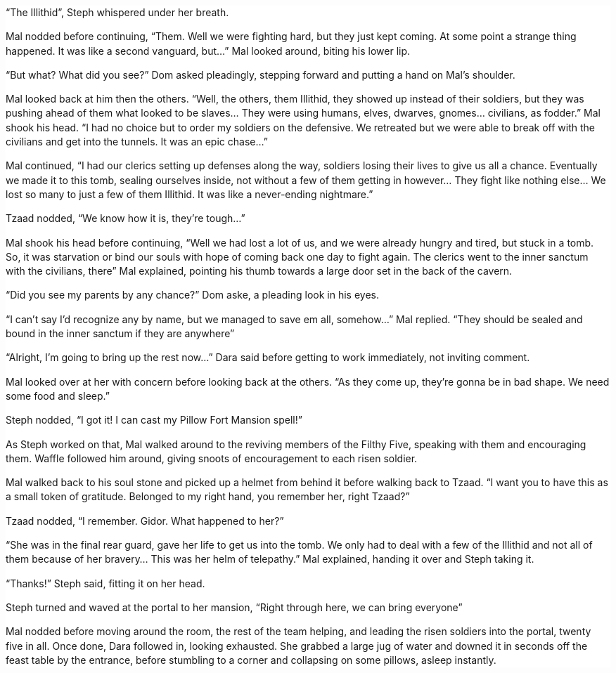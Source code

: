 “The Illithid”, Steph whispered under her breath.

Mal nodded before continuing, “Them. Well we were fighting hard, but they just kept coming. At some point a strange thing happened. It was like a second vanguard, but…” Mal looked around, biting his lower lip.

“But what? What did you see?” Dom asked pleadingly, stepping forward and putting a hand on Mal’s shoulder.

Mal looked back at him then the others. “Well, the others, them Illithid, they showed up instead of their soldiers, but they was pushing ahead of them what looked to be slaves… They were using humans, elves, dwarves, gnomes… civilians, as fodder.” Mal shook his head. “I had no choice but to order my soldiers on the defensive. We retreated but we were able to break off with the civilians and get into the tunnels. It was an epic chase…”

Mal continued, “I had our clerics setting up defenses along the way, soldiers losing their lives to give us all a chance. Eventually we made it to this tomb, sealing ourselves inside, not without a few of them getting in however… They fight like nothing else… We lost so many to just a few of them Illithid. It was like a never-ending nightmare.”

Tzaad nodded, “We know how it is, they’re tough…” 

Mal shook his head before continuing, “Well we had lost a lot of us, and we were already hungry and tired, but stuck in a tomb. So, it was starvation or bind our souls with hope of coming back one day to fight again. The clerics went to the inner sanctum with the civilians, there” Mal explained, pointing his thumb towards a large door set in the back of the cavern.

“Did you see my parents by any chance?” Dom aske, a pleading look in his eyes.

“I can’t say I’d recognize any by name, but we managed to save em all, somehow…” Mal replied. “They should be sealed and bound in the inner sanctum if they are anywhere”

“Alright, I’m going to bring up the rest now…” Dara said before getting to work immediately, not inviting comment.

Mal looked over at her with concern before looking back at the others. “As they come up, they’re gonna be in bad shape. We need some food and sleep.”

Steph nodded, “I got it! I can cast my Pillow Fort Mansion spell!”

As Steph worked on that, Mal walked around to the reviving members of the Filthy Five, speaking with them and encouraging them. Waffle followed him around, giving snoots of encouragement to each risen soldier.

Mal walked back to his soul stone and picked up a helmet from behind it before walking back to Tzaad. “I want you to have this as a small token of gratitude. Belonged to my right hand, you remember her, right Tzaad?”

Tzaad nodded, “I remember. Gidor. What happened to her?”

“She was in the final rear guard, gave her life to get us into the tomb. We only had to deal with a few of the Illithid and not all of them because of her bravery… This was her helm of telepathy.” Mal explained, handing it over and Steph taking it.

“Thanks!” Steph said, fitting it on her head.

Steph turned and waved at the portal to her mansion, “Right through here, we can bring everyone”

Mal nodded before moving around the room, the rest of the team helping, and leading the risen soldiers into the portal, twenty five in all.  Once done, Dara followed in, looking exhausted. She grabbed a large jug of water and downed it in seconds off the feast table by the entrance, before stumbling to a corner and collapsing on some pillows, asleep instantly. 
